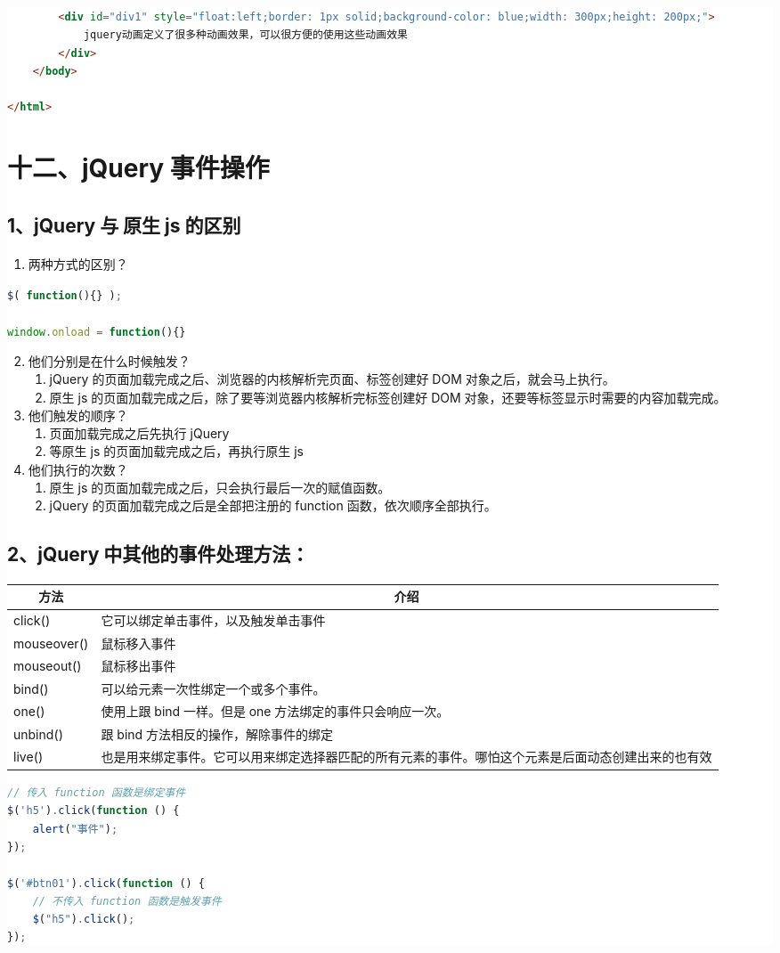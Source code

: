 ```html
		<div id="div1" style="float:left;border: 1px solid;background-color: blue;width: 300px;height: 200px;">
			jquery动画定义了很多种动画效果，可以很方便的使用这些动画效果
		</div>
	</body>

</html>
```

# 十二、jQuery 事件操作

## 1、jQuery 与 原生 js 的区别

1. 两种方式的区别？

```js
$( function(){} );

window.onload = function(){}
```

2. 他们分别是在什么时候触发？
	1. jQuery 的页面加载完成之后、浏览器的内核解析完页面、标签创建好 DOM 对象之后，就会马上执行。
	2. 原生 js 的页面加载完成之后，除了要等浏览器内核解析完标签创建好 DOM 对象，还要等标签显示时需要的内容加载完成。
3. 他们触发的顺序？
	1. 页面加载完成之后先执行 jQuery
	2. 等原生 js 的页面加载完成之后，再执行原生 js
4. 他们执行的次数？
	1. 原生 js 的页面加载完成之后，只会执行最后一次的赋值函数。
	2. jQuery 的页面加载完成之后是全部把注册的 function 函数，依次顺序全部执行。

## 2、jQuery 中其他的事件处理方法：

|方法|介绍|
|--|--|
|click()|它可以绑定单击事件，以及触发单击事件|
|mouseover()|鼠标移入事件|
|mouseout()|鼠标移出事件|
|bind()|可以给元素一次性绑定一个或多个事件。|
|one()|使用上跟 bind 一样。但是 one 方法绑定的事件只会响应一次。|
|unbind()|跟 bind 方法相反的操作，解除事件的绑定|
|live()|也是用来绑定事件。它可以用来绑定选择器匹配的所有元素的事件。哪怕这个元素是后面动态创建出来的也有效|

```js
// 传入 function 函数是绑定事件
$('h5').click(function () {
	alert("事件");
});

$('#btn01').click(function () {
	// 不传入 function 函数是触发事件
	$("h5").click();
});
```
